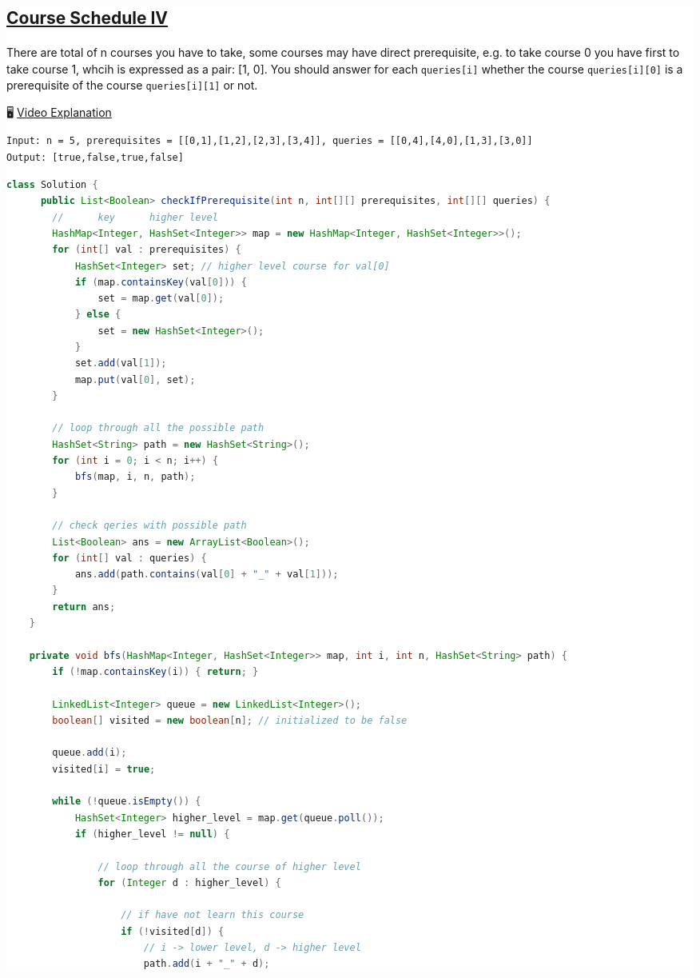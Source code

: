 ## [Course Schedule IV](https://leetcode.com/problems/course-schedule-iv/)

There are total of n courses you have to take, some courses may have direct prerequisite, e.g. to take course 0 you have first to take course 1, whcih is expressed as a pair: [1, 0]. You should answer for each `queries[i]` whether the course `queries[i][0]` is a prerequisite of the course `queries[i][1]` or not.

🖥 [Video Explanation](https://www.youtube.com/watch?v=mjgqp9laZnk)

``` 
Input: n = 5, prerequisites = [[0,1],[1,2],[2,3],[3,4]], queries = [[0,4],[4,0],[1,3],[3,0]]
Output: [true,false,true,false]
```

``` java
class Solution {
      public List<Boolean> checkIfPrerequisite(int n, int[][] prerequisites, int[][] queries) {
        //      key      higher level 
        HashMap<Integer, HashSet<Integer>> map = new HashMap<Integer, HashSet<Integer>>();
        for (int[] val : prerequisites) {
            HashSet<Integer> set; // higher level course for val[0]
            if (map.containsKey(val[0])) {
                set = map.get(val[0]);
            } else {
                set = new HashSet<Integer>();
            }
            set.add(val[1]);
            map.put(val[0], set);
        }

        // loop through all the possible path 
        HashSet<String> path = new HashSet<String>();
        for (int i = 0; i < n; i++) {
            bfs(map, i, n, path);
        }

        // check qeries with possible path 
        List<Boolean> ans = new ArrayList<Boolean>();
        for (int[] val : queries) {
            ans.add(path.contains(val[0] + "_" + val[1]));
        }
        return ans;
    }

    private void bfs(HashMap<Integer, HashSet<Integer>> map, int i, int n, HashSet<String> path) {
        if (!map.containsKey(i)) { return; }
        
        LinkedList<Integer> queue = new LinkedList<Integer>();
        boolean[] visited = new boolean[n]; // initialized to be false 
 
        queue.add(i);
        visited[i] = true;
        
        while (!queue.isEmpty()) {
            HashSet<Integer> higher_level = map.get(queue.poll());
            if (higher_level != null) {
                
                // loop through all the course of higher level 
                for (Integer d : higher_level) {
                    
                    // if have not learn this course 
                    if (!visited[d]) {
                        // i -> lower level, d -> higher level 
                        path.add(i + "_" + d);
```